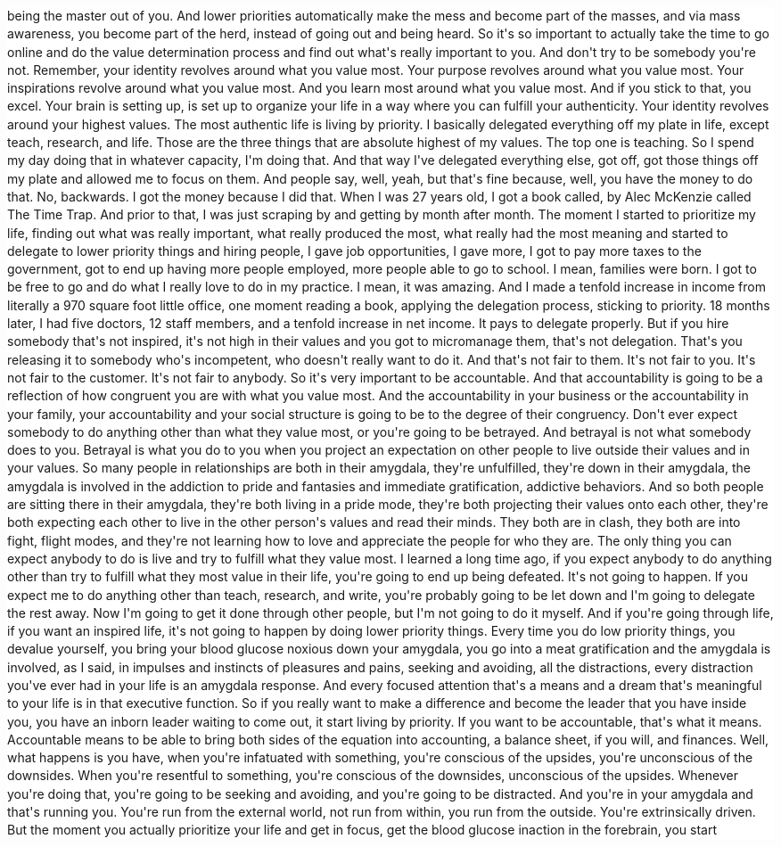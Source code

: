 being the master out of you. And lower priorities automatically make the mess and become part of the masses, and via mass awareness, you become part of the herd, instead of going out and being heard. So it's so important to actually take the time to go online and do the value determination process and find out what's really important to you. And don't try to be somebody you're not. Remember, your identity revolves around what you value most. Your purpose revolves around what you value most. Your inspirations revolve around what you value most. And you learn most around what you value most. And if you stick to that, you excel. Your brain is setting up, is set up to organize your life in a way where you can fulfill your authenticity. Your identity revolves around your highest values. The most authentic life is living by priority. I basically delegated everything off my plate in life, except teach, research, and life. Those are the three things that are absolute highest of my values. The top one is teaching. So I spend my day doing that in whatever capacity, I'm doing that. And that way I've delegated everything else, got off, got those things off my plate and allowed me to focus on them. And people say, well, yeah, but that's fine because, well, you have the money to do that. No, backwards. I got the money because I did that. When I was 27 years old, I got a book called, by Alec McKenzie called The Time Trap. And prior to that, I was just scraping by and getting by month after month. The moment I started to prioritize my life, finding out what was really important, what really produced the most, what really had the most meaning and started to delegate to lower priority things and hiring people, I gave job opportunities, I gave more, I got to pay more taxes to the government, got to end up having more people employed, more people able to go to school. I mean, families were born. I got to be free to go and do what I really love to do in my practice. I mean, it was amazing. And I made a tenfold increase in income from literally a 970 square foot little office, one moment reading a book, applying the delegation process, sticking to priority. 18 months later, I had five doctors, 12 staff members, and a tenfold increase in net income. It pays to delegate properly. But if you hire somebody that's not inspired, it's not high in their values and you got to micromanage them, that's not delegation. That's you releasing it to somebody who's incompetent, who doesn't really want to do it. And that's not fair to them. It's not fair to you. It's not fair to the customer. It's not fair to anybody. So it's very important to be accountable. And that accountability is going to be a reflection of how congruent you are with what you value most. And the accountability in your business or the accountability in your family, your accountability and your social structure is going to be to the degree of their congruency. Don't ever expect somebody to do anything other than what they value most, or you're going to be betrayed. And betrayal is not what somebody does to you. Betrayal is what you do to you when you project an expectation on other people to live outside their values and in your values. So many people in relationships are both in their amygdala, they're unfulfilled, they're down in their amygdala, the amygdala is involved in the addiction to pride and fantasies and immediate gratification, addictive behaviors. And so both people are sitting there in their amygdala, they're both living in a pride mode, they're both projecting their values onto each other, they're both expecting each other to live in the other person's values and read their minds. They both are in clash, they both are into fight, flight modes, and they're not learning how to love and appreciate the people for who they are. The only thing you can expect anybody to do is live and try to fulfill what they value most. I learned a long time ago, if you expect anybody to do anything other than try to fulfill what they most value in their life, you're going to end up being defeated. It's not going to happen. If you expect me to do anything other than teach, research, and write, you're probably going to be let down and I'm going to delegate the rest away. Now I'm going to get it done through other people, but I'm not going to do it myself. And if you're going through life, if you want an inspired life, it's not going to happen by doing lower priority things. Every time you do low priority things, you devalue yourself, you bring your blood glucose noxious down your amygdala, you go into a meat gratification and the amygdala is involved, as I said, in impulses and instincts of pleasures and pains, seeking and avoiding, all the distractions, every distraction you've ever had in your life is an amygdala response. And every focused attention that's a means and a dream that's meaningful to your life is in that executive function. So if you really want to make a difference and become the leader that you have inside you, you have an inborn leader waiting to come out, it start living by priority. If you want to be accountable, that's what it means. Accountable means to be able to bring both sides of the equation into accounting, a balance sheet, if you will, and finances. Well, what happens is you have, when you're infatuated with something, you're conscious of the upsides, you're unconscious of the downsides. When you're resentful to something, you're conscious of the downsides, unconscious of the upsides. Whenever you're doing that, you're going to be seeking and avoiding, and you're going to be distracted. And you're in your amygdala and that's running you. You're run from the external world, not run from within, you run from the outside. You're extrinsically driven. But the moment you actually prioritize your life and get in focus, get the blood glucose inaction in the forebrain, you start